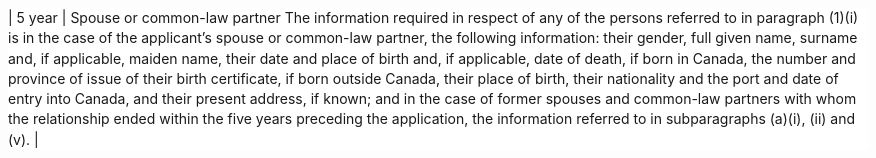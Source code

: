 | 5 year     | Spouse or common-law partner The information required in respect of any of the persons referred to in paragraph (1)(i) is in the case of the applicant’s spouse or common-law partner, the following information: their gender, full given name, surname and, if applicable, maiden name, their date and place of birth and, if applicable, date of death, if born in Canada, the number and province of issue of their birth certificate, if born outside Canada, their place of birth, their nationality and the port and date of entry into Canada, and their present address, if known; and in the case of former spouses and common-law partners with whom the relationship ended within the five years preceding the application, the information referred to in subparagraphs (a)(i), (ii) and (v).                                                                                                                                                                                                                                                                                                                                                                                                                                                                                                                                                                                                                                                                                                                                                                                                                                                                                                                                                                                                                                                                                                                                                                                                                                                                                                                                                                                                                                                                                                                                                                                                                                                                                                                                                                                                                                                                                                                                                                                                                                                                                                                                                                                                                                                                                                                                                                                                                                                                                                                                                                                                                                                                                                                                                                                                                                                                                                                                                                                                                                                               |